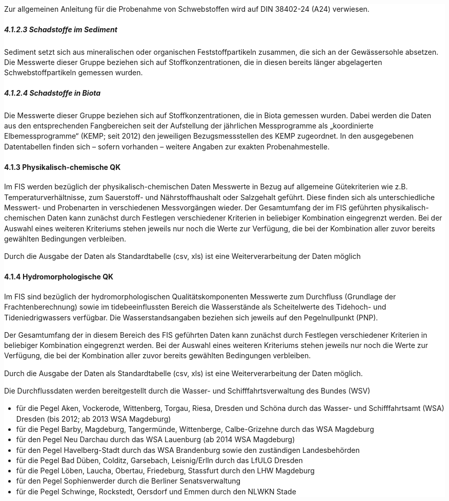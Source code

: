 Zur allgemeinen Anleitung für die Probenahme von Schwebstoffen wird auf DIN 38402-24 (A24) verwiesen.

##### <a id="4-1-2-3-Schadstoffe-im-Sediment"></a>4.1.2.3 Schadstoffe im Sediment

Sediment setzt sich aus mineralischen oder organischen Feststoffpartikeln zusammen, die sich an der Gewässersohle absetzen. Die Messwerte dieser Gruppe beziehen sich auf Stoffkonzentrationen, die in diesen bereits länger abgelagerten Schwebstoffpartikeln gemessen wurden.

##### <a id="4-1-2-4-Schadstoffe-in-Biota"></a>4.1.2.4 Schadstoffe in Biota

Die Messwerte dieser Gruppe beziehen sich auf Stoffkonzentrationen, die in Biota gemessen wurden. Dabei werden die Daten aus den entsprechenden Fangbereichen seit der Aufstellung der jährlichen Messprogramme als „koordinierte Elbemessprogramme“ (KEMP; seit 2012) den jeweiligen Bezugsmessstellen des KEMP zugeordnet. In den ausgegebenen Datentabellen finden sich – sofern vorhanden – weitere Angaben zur exakten Probenahmestelle.

#### <a id="4-1-3-Physikalisch-chemische-QK"></a>4.1.3 Physikalisch-chemische QK

Im FIS werden bezüglich der physikalisch-chemischen Daten Messwerte in Bezug auf allgemeine Gütekriterien wie z.B. Temperaturverhältnisse, zum Sauerstoff- und Nährstoffhaushalt oder Salzgehalt geführt. Diese finden sich als unterschiedliche Messwert- und Probenarten in verschiedenen Messvorgängen wieder.
Der Gesamtumfang der im FIS geführten physikalisch-chemischen Daten kann zunächst durch Festlegen verschiedener Kriterien in beliebiger Kombination eingegrenzt werden. Bei der Auswahl eines weiteren Kriteriums stehen jeweils nur noch die Werte zur Verfügung, die bei der Kombination aller zuvor bereits gewählten Bedingungen verbleiben.

Durch die Ausgabe der Daten als Standardtabelle (csv, xls) ist eine Weiterverarbeitung der Daten möglich

#### <a id="4-1-4-Hydromorphologische-QK"></a>4.1.4 Hydromorphologische QK

Im FIS sind bezüglich der hydromorphologischen Qualitätskomponenten Messwerte zum Durchfluss (Grundlage der Frachtenberechnung) sowie im tidebeeinflussten Bereich die Wasserstände als Scheitelwerte des Tidehoch- und Tideniedrigwassers verfügbar. Die Wasserstandsangaben beziehen sich jeweils auf den Pegelnullpunkt (PNP).

Der Gesamtumfang der in diesem Bereich des FIS geführten Daten kann zunächst durch Festlegen verschiedener Kriterien in beliebiger Kombination eingegrenzt werden. Bei der Auswahl eines weiteren Kriteriums stehen jeweils nur noch die Werte zur Verfügung, die bei der Kombination aller zuvor bereits gewählten Bedingungen verbleiben.

Durch die Ausgabe der Daten als Standardtabelle (csv, xls) ist eine Weiterverarbeitung der Daten möglich.

Die Durchflussdaten werden bereitgestellt durch die Wasser- und Schifffahrtsverwaltung des Bundes (WSV)
- für die Pegel Aken, Vockerode, Wittenberg, Torgau, Riesa, Dresden und Schöna durch das Wasser- und Schifffahrtsamt (WSA) Dresden (bis 2012; ab 2013 WSA Magdeburg)
- für die Pegel Barby, Magdeburg, Tangermünde, Wittenberge, Calbe-Grizehne durch das WSA Magdeburg
- für den Pegel Neu Darchau durch das WSA Lauenburg (ab 2014 WSA Magdeburg)
- für den Pegel Havelberg-Stadt durch das WSA Brandenburg
sowie den zuständigen Landesbehörden
- für die Pegel Bad Düben, Colditz, Garsebach, Leisnig/Erlln durch das LfULG Dresden
- für die Pegel Löben, Laucha, Obertau, Friedeburg, Stassfurt durch den LHW Magdeburg
- für den Pegel Sophienwerder durch die Berliner Senatsverwaltung
- für die Pegel Schwinge, Rockstedt, Oersdorf und Emmen durch den NLWKN Stade
